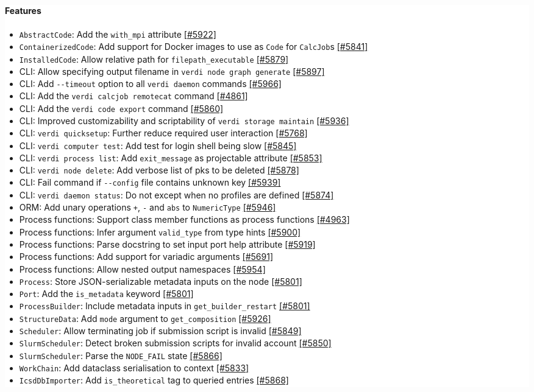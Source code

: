 #### Features
- `AbstractCode`: Add the `with_mpi` attribute [[#5922]](https://github.com/aiidateam/aiida-core/pull/5922)
- `ContainerizedCode`: Add support for Docker images to use as `Code` for `CalcJob`s [[#5841]](https://github.com/aiidateam/aiida-core/pull/5841)
- `InstalledCode`: Allow relative path for `filepath_executable` [[#5879]](https://github.com/aiidateam/aiida-core/pull/5879)
- CLI: Allow specifying output filename in `verdi node graph generate` [[#5897]](https://github.com/aiidateam/aiida-core/pull/5897)
- CLI: Add `--timeout` option to all `verdi daemon` commands [[#5966]](https://github.com/aiidateam/aiida-core/pull/5966)
- CLI: Add the `verdi calcjob remotecat` command [[#4861]](https://github.com/aiidateam/aiida-core/pull/4861)
- CLI: Add the `verdi code export` command [[#5860]](https://github.com/aiidateam/aiida-core/pull/5860)
- CLI: Improved customizability and scriptability of `verdi storage maintain` [[#5936]](https://github.com/aiidateam/aiida-core/pull/5936)
- CLI: `verdi quicksetup`: Further reduce required user interaction [[#5768]](https://github.com/aiidateam/aiida-core/pull/5768)
- CLI: `verdi computer test`: Add test for login shell being slow [[#5845]](https://github.com/aiidateam/aiida-core/pull/5845)
- CLI: `verdi process list`: Add `exit_message` as projectable attribute [[#5853]](https://github.com/aiidateam/aiida-core/pull/5853)
- CLI: `verdi node delete`: Add verbose list of pks to be deleted [[#5878]](https://github.com/aiidateam/aiida-core/pull/5878)
- CLI: Fail command if `--config` file contains unknown key [[#5939]](https://github.com/aiidateam/aiida-core/pull/5939)
- CLI: `verdi daemon status`: Do not except when no profiles are defined [[#5874]](https://github.com/aiidateam/aiida-core/pull/5874)
- ORM: Add unary operations `+`, `-` and `abs` to `NumericType` [[#5946]](https://github.com/aiidateam/aiida-core/pull/5946)
- Process functions: Support class member functions as process functions [[#4963]](https://github.com/aiidateam/aiida-core/pull/4963)
- Process functions: Infer argument `valid_type` from type hints [[#5900]](https://github.com/aiidateam/aiida-core/pull/5900)
- Process functions: Parse docstring to set input port help attribute [[#5919]](https://github.com/aiidateam/aiida-core/pull/5919)
- Process functions: Add support for variadic arguments [[#5691]](https://github.com/aiidateam/aiida-core/pull/5691)
- Process functions: Allow nested output namespaces [[#5954]](https://github.com/aiidateam/aiida-core/pull/5954)
- `Process`: Store JSON-serializable metadata inputs on the node [[#5801]](https://github.com/aiidateam/aiida-core/pull/5801)
- `Port`: Add the `is_metadata` keyword [[#5801]](https://github.com/aiidateam/aiida-core/pull/5801)
- `ProcessBuilder`: Include metadata inputs in `get_builder_restart` [[#5801]](https://github.com/aiidateam/aiida-core/pull/5801)
- `StructureData`: Add `mode` argument to `get_composition` [[#5926]](https://github.com/aiidateam/aiida-core/pull/5926)
- `Scheduler`: Allow terminating job if submission script is invalid [[#5849]](https://github.com/aiidateam/aiida-core/pull/5849)
- `SlurmScheduler`: Detect broken submission scripts for invalid account [[#5850]](https://github.com/aiidateam/aiida-core/pull/5850)
- `SlurmScheduler`: Parse the `NODE_FAIL` state [[#5866]](https://github.com/aiidateam/aiida-core/pull/5866)
- `WorkChain`: Add dataclass serialisation to context [[#5833]](https://github.com/aiidateam/aiida-core/pull/5833)
- `IcsdDbImporter`: Add `is_theoretical` tag to queried entries [[#5868]](https://github.com/aiidateam/aiida-core/pull/5868)
